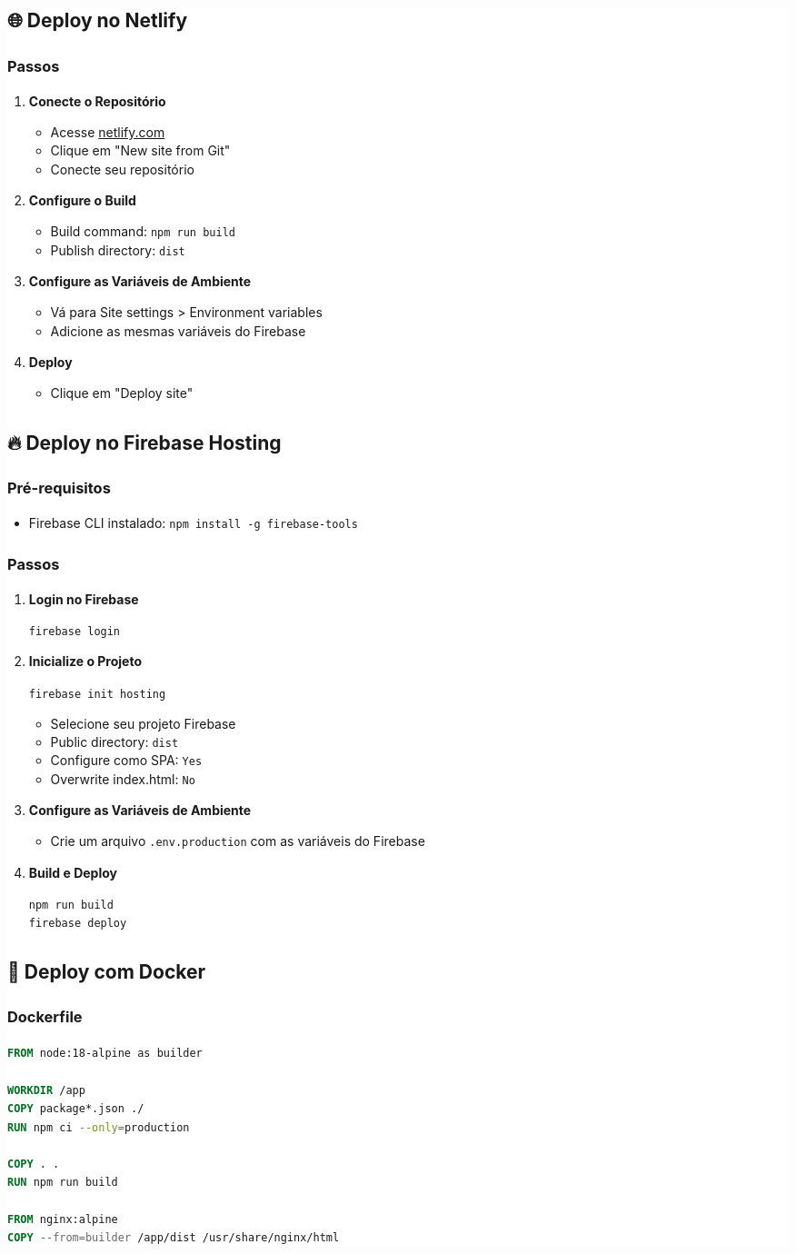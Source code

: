 ## 🌐 Deploy no Netlify

### Passos

1. **Conecte o Repositório**
   - Acesse [netlify.com](https://netlify.com)
   - Clique em "New site from Git"
   - Conecte seu repositório

2. **Configure o Build**
   - Build command: `npm run build`
   - Publish directory: `dist`

3. **Configure as Variáveis de Ambiente**
   - Vá para Site settings > Environment variables
   - Adicione as mesmas variáveis do Firebase

4. **Deploy**
   - Clique em "Deploy site"

## 🔥 Deploy no Firebase Hosting

### Pré-requisitos
- Firebase CLI instalado: `npm install -g firebase-tools`

### Passos

1. **Login no Firebase**
   ```bash
   firebase login
   ```

2. **Inicialize o Projeto**
   ```bash
   firebase init hosting
   ```
   - Selecione seu projeto Firebase
   - Public directory: `dist`
   - Configure como SPA: `Yes`
   - Overwrite index.html: `No`

3. **Configure as Variáveis de Ambiente**
   - Crie um arquivo `.env.production` com as variáveis do Firebase

4. **Build e Deploy**
   ```bash
   npm run build
   firebase deploy
   ```

## 🐳 Deploy com Docker

### Dockerfile
```dockerfile
FROM node:18-alpine as builder

WORKDIR /app
COPY package*.json ./
RUN npm ci --only=production

COPY . .
RUN npm run build

FROM nginx:alpine
COPY --from=builder /app/dist /usr/share/nginx/html
```